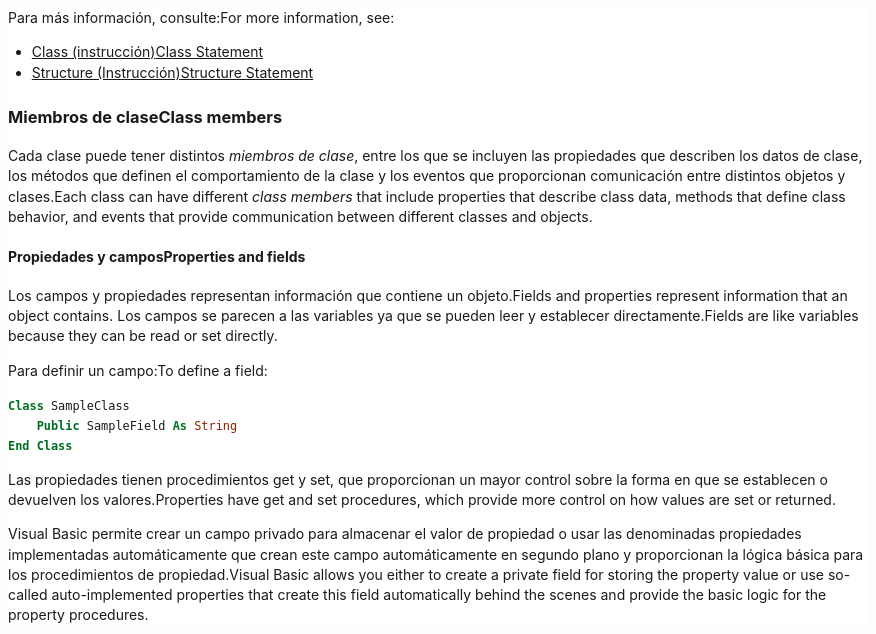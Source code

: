 <span data-ttu-id="ecf4a-132">Para más información, consulte:</span><span class="sxs-lookup"><span data-stu-id="ecf4a-132">For more information, see:</span></span>

- [<span data-ttu-id="ecf4a-133">Class (instrucción)</span><span class="sxs-lookup"><span data-stu-id="ecf4a-133">Class Statement</span></span>](../../../visual-basic/language-reference/statements/class-statement.md)
- [<span data-ttu-id="ecf4a-134">Structure (Instrucción)</span><span class="sxs-lookup"><span data-stu-id="ecf4a-134">Structure Statement</span></span>](../../../visual-basic/language-reference/statements/structure-statement.md)

### <a name="class-members"></a><span data-ttu-id="ecf4a-135">Miembros de clase</span><span class="sxs-lookup"><span data-stu-id="ecf4a-135">Class members</span></span>

<span data-ttu-id="ecf4a-136">Cada clase puede tener distintos *miembros de clase*, entre los que se incluyen las propiedades que describen los datos de clase, los métodos que definen el comportamiento de la clase y los eventos que proporcionan comunicación entre distintos objetos y clases.</span><span class="sxs-lookup"><span data-stu-id="ecf4a-136">Each class can have different *class members* that include properties that describe class data, methods that define class behavior, and events that provide communication between different classes and objects.</span></span>

#### <a name="properties-and-fields"></a><span data-ttu-id="ecf4a-137">Propiedades y campos</span><span class="sxs-lookup"><span data-stu-id="ecf4a-137">Properties and fields</span></span>

<span data-ttu-id="ecf4a-138">Los campos y propiedades representan información que contiene un objeto.</span><span class="sxs-lookup"><span data-stu-id="ecf4a-138">Fields and properties represent information that an object contains.</span></span> <span data-ttu-id="ecf4a-139">Los campos se parecen a las variables ya que se pueden leer y establecer directamente.</span><span class="sxs-lookup"><span data-stu-id="ecf4a-139">Fields are like variables because they can be read or set directly.</span></span>

<span data-ttu-id="ecf4a-140">Para definir un campo:</span><span class="sxs-lookup"><span data-stu-id="ecf4a-140">To define a field:</span></span>

```vb
Class SampleClass
    Public SampleField As String
End Class
```

<span data-ttu-id="ecf4a-141">Las propiedades tienen procedimientos get y set, que proporcionan un mayor control sobre la forma en que se establecen o devuelven los valores.</span><span class="sxs-lookup"><span data-stu-id="ecf4a-141">Properties have get and set procedures, which provide more control on how values are set or returned.</span></span>

<span data-ttu-id="ecf4a-142">Visual Basic permite crear un campo privado para almacenar el valor de propiedad o usar las denominadas propiedades implementadas automáticamente que crean este campo automáticamente en segundo plano y proporcionan la lógica básica para los procedimientos de propiedad.</span><span class="sxs-lookup"><span data-stu-id="ecf4a-142">Visual Basic allows you either to create a private field for storing the property value or use so-called auto-implemented properties that create this field automatically behind the scenes and provide the basic logic for the property procedures.</span></span>
